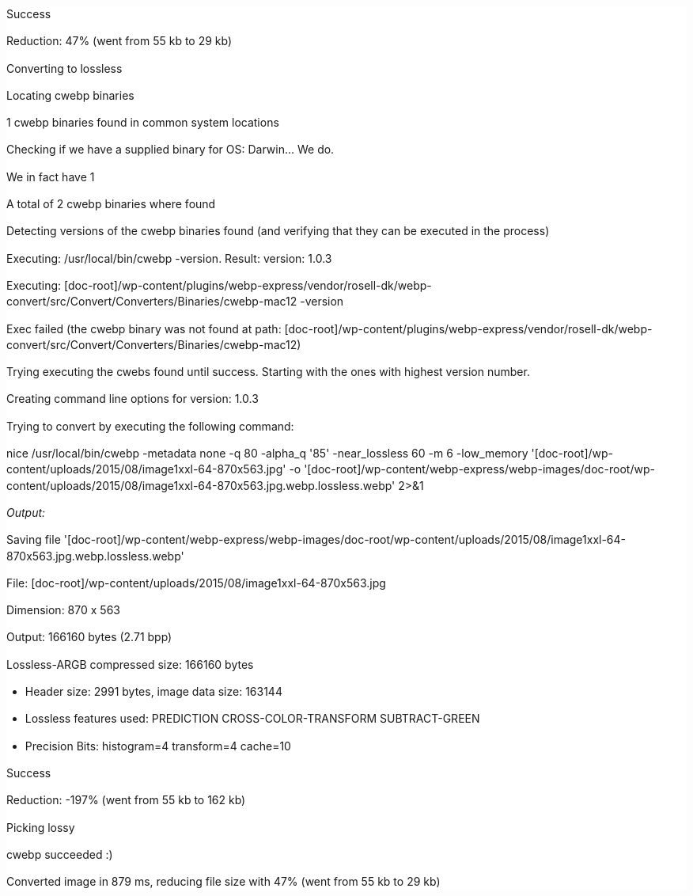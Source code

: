 Success

Reduction: 47% (went from 55 kb to 29 kb)


Converting to lossless

Locating cwebp binaries

1 cwebp binaries found in common system locations

Checking if we have a supplied binary for OS: Darwin... We do.

We in fact have 1

A total of 2 cwebp binaries where found

Detecting versions of the cwebp binaries found (and verifying that they can be executed in the process)

Executing: /usr/local/bin/cwebp -version. Result: version: 1.0.3

Executing: [doc-root]/wp-content/plugins/webp-express/vendor/rosell-dk/webp-convert/src/Convert/Converters/Binaries/cwebp-mac12 -version

Exec failed (the cwebp binary was not found at path: [doc-root]/wp-content/plugins/webp-express/vendor/rosell-dk/webp-convert/src/Convert/Converters/Binaries/cwebp-mac12)

Trying executing the cwebs found until success. Starting with the ones with highest version number.

Creating command line options for version: 1.0.3

Trying to convert by executing the following command:

nice /usr/local/bin/cwebp -metadata none -q 80 -alpha_q '85' -near_lossless 60 -m 6 -low_memory '[doc-root]/wp-content/uploads/2015/08/image1xxl-64-870x563.jpg' -o '[doc-root]/wp-content/webp-express/webp-images/doc-root/wp-content/uploads/2015/08/image1xxl-64-870x563.jpg.webp.lossless.webp' 2>&1


*Output:* 

Saving file '[doc-root]/wp-content/webp-express/webp-images/doc-root/wp-content/uploads/2015/08/image1xxl-64-870x563.jpg.webp.lossless.webp'

File:      [doc-root]/wp-content/uploads/2015/08/image1xxl-64-870x563.jpg

Dimension: 870 x 563

Output:    166160 bytes (2.71 bpp)

Lossless-ARGB compressed size: 166160 bytes

  * Header size: 2991 bytes, image data size: 163144

  * Lossless features used: PREDICTION CROSS-COLOR-TRANSFORM SUBTRACT-GREEN

  * Precision Bits: histogram=4 transform=4 cache=10


Success

Reduction: -197% (went from 55 kb to 162 kb)


Picking lossy

cwebp succeeded :)


Converted image in 879 ms, reducing file size with 47% (went from 55 kb to 29 kb)

